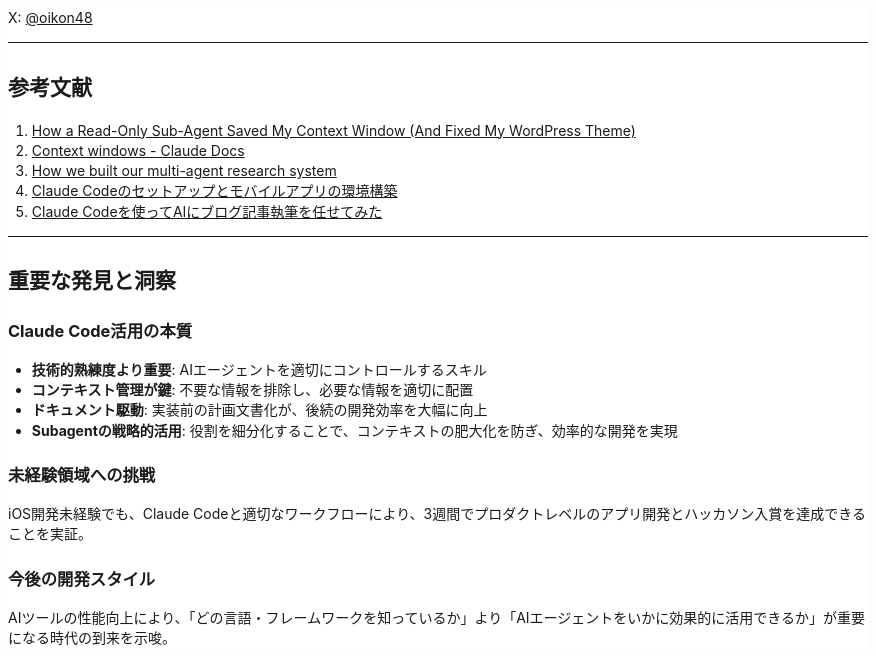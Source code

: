 X: [@oikon48](https://x.com/oikon48)

---

## 参考文献

1. [How a Read-Only Sub-Agent Saved My Context Window (And Fixed My WordPress Theme)](https://dev.to/cassidoo/how-a-read-only-sub-agent-saved-my-context-window-and-fixed-my-wordpress-theme-4mco)
2. [Context windows - Claude Docs](https://docs.anthropic.com/en/docs/build-with-claude/context-windows)
3. [How we built our multi-agent research system](https://www.anthropic.com/research/building-effective-agents)
4. [Claude Codeのセットアップとモバイルアプリの環境構築](https://zenn.dev/oikon/articles/claude-code-mobile-setup)
5. [Claude Codeを使ってAIにブログ記事執筆を任せてみた](https://zenn.dev/oikon/articles/claude-code-blog-writing)

---

## 重要な発見と洞察

### Claude Code活用の本質

- **技術的熟練度より重要**: AIエージェントを適切にコントロールするスキル
- **コンテキスト管理が鍵**: 不要な情報を排除し、必要な情報を適切に配置
- **ドキュメント駆動**: 実装前の計画文書化が、後続の開発効率を大幅に向上
- **Subagentの戦略的活用**: 役割を細分化することで、コンテキストの肥大化を防ぎ、効率的な開発を実現

### 未経験領域への挑戦

iOS開発未経験でも、Claude Codeと適切なワークフローにより、3週間でプロダクトレベルのアプリ開発とハッカソン入賞を達成できることを実証。

### 今後の開発スタイル

AIツールの性能向上により、「どの言語・フレームワークを知っているか」より「AIエージェントをいかに効果的に活用できるか」が重要になる時代の到来を示唆。

